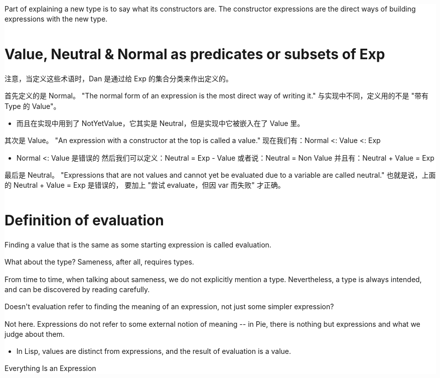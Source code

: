 Part of explaining a new type
is to say what its constructors are.
The constructor expressions are the direct ways
of building expressions with the new type.

# Value, Neutral & Normal as predicates or subsets of Exp

注意，当定义这些术语时，Dan 是通过给 Exp 的集合分类来作出定义的。

首先定义的是 Normal。
"The normal form of an expression is the most direct way of writing it."
与实现中不同，定义用的不是 "带有 Type 的 Value"。
- 而且在实现中用到了 NotYetValue，它其实是 Neutral，但是实现中它被嵌入在了 Value 里。

其次是 Value。
"An expression with a constructor at the top is called a value."
现在我们有：Normal <: Value <: Exp
- Normal <: Value 是错误的
然后我们可以定义：Neutral = Exp - Value
或者说：Neutral = Non Value
并且有：Neutral + Value = Exp

最后是 Neutral。
"Expressions that are not values
and cannot yet be evaluated due to a variable
are called neutral."
也就是说，上面的 Neutral + Value = Exp 是错误的，
要加上 "尝试 evaluate，但因 var 而失败" 才正确。

# Definition of evaluation

Finding a value that is the same as
some starting expression is called evaluation.

What about the type? Sameness, after all, requires types.

From time to time, when talking about sameness,
we do not explicitly mention a type.
Nevertheless, a type is always intended,
and can be discovered by reading carefully.

Doesn't evaluation refer to
finding the meaning of an expression,
not just some simpler expression?

Not here. Expressions do not refer to some external notion of meaning
-- in Pie, there is nothing but expressions
and what we judge about them.

- In Lisp, values are distinct from expressions,
  and the result of evaluation is a value.

Everything Is an Expression
